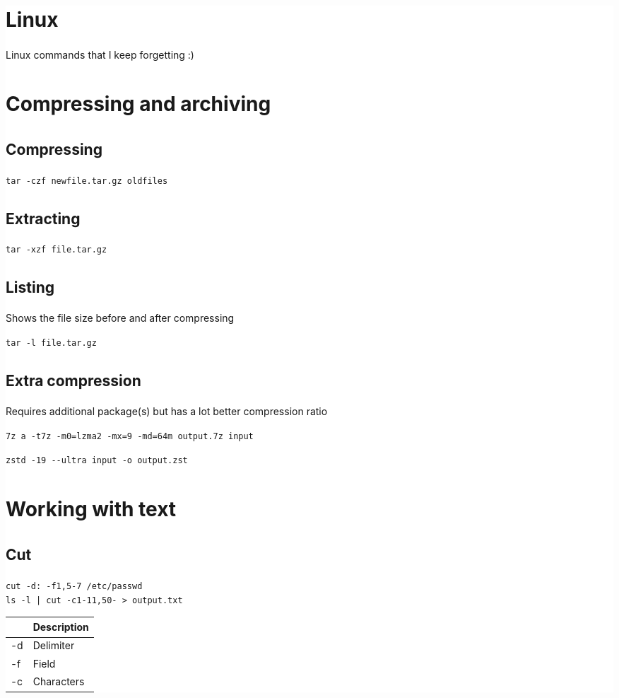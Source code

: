 # Linux

Linux commands that I keep forgetting :)

# Compressing and archiving

## Compressing

```shell
tar -czf newfile.tar.gz oldfiles
```

## Extracting

```shell
tar -xzf file.tar.gz
```

## Listing

Shows the file size before and after compressing

```shell
tar -l file.tar.gz
```

## Extra compression

Requires additional package(s) but has a lot better compression ratio

```shell
7z a -t7z -m0=lzma2 -mx=9 -md=64m output.7z input
```

```shell
zstd -19 --ultra input -o output.zst
```

# Working with text

## Cut

```shell
cut -d: -f1,5-7 /etc/passwd
ls -l | cut -c1-11,50- > output.txt
```

|     | Description |
| --- | ----------- |
| -d  | Delimiter   |
| -f  | Field       |
| -c  | Characters  |
